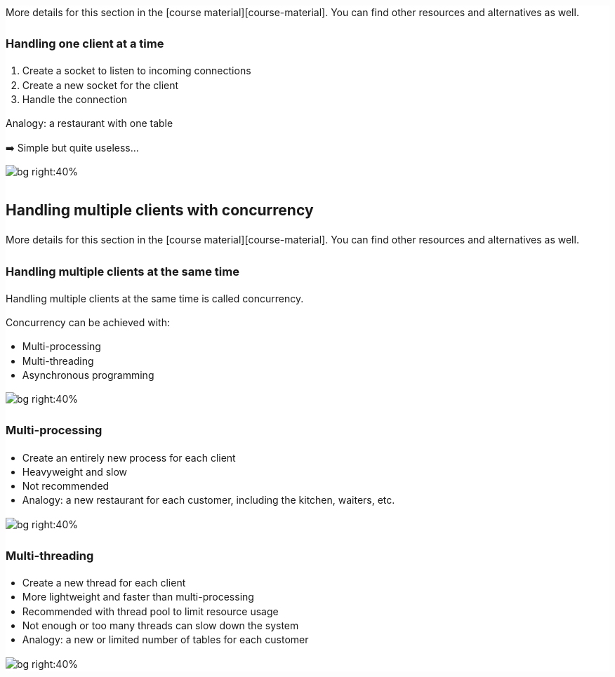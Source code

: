 

More details for this section in the [course material][course-material]. You can
find other resources and alternatives as well.

### Handling one client at a time

1. Create a socket to listen to incoming connections
2. Create a new socket for the client
3. Handle the connection

Analogy: a restaurant with one table

➡️ Simple but quite useless...

![bg right:40%](https://images.unsplash.com/photo-1513792117172-ef6bc78042c1?fit=crop&h=720)

## Handling multiple clients with concurrency



More details for this section in the [course material][course-material]. You can
find other resources and alternatives as well.

### Handling multiple clients at the same time

Handling multiple clients at the same time is called concurrency.

Concurrency can be achieved with:

- Multi-processing
- Multi-threading
- Asynchronous programming

![bg right:40%](https://images.unsplash.com/photo-1559329007-40df8a9345d8?fit=crop&h=720)

### Multi-processing

- Create an entirely new process for each client
- Heavyweight and slow
- Not recommended
- Analogy: a new restaurant for each customer, including the kitchen, waiters,
  etc.

![bg right:40%](https://images.unsplash.com/photo-1562835155-1fa627c69744?fit=crop&h=720)

### Multi-threading

- Create a new thread for each client
- More lightweight and faster than multi-processing
- Recommended with thread pool to limit resource usage
- Not enough or too many threads can slow down the system
- Analogy: a new or limited number of tables for each customer

![bg right:40%](https://images.unsplash.com/photo-1559674437-65de136f4a05?fit=crop&h=720)


[discussions]: https://github.com/orgs/heig-vd-dai-course/discussions/453
[illustration]: ./images/main-illustration.jpg